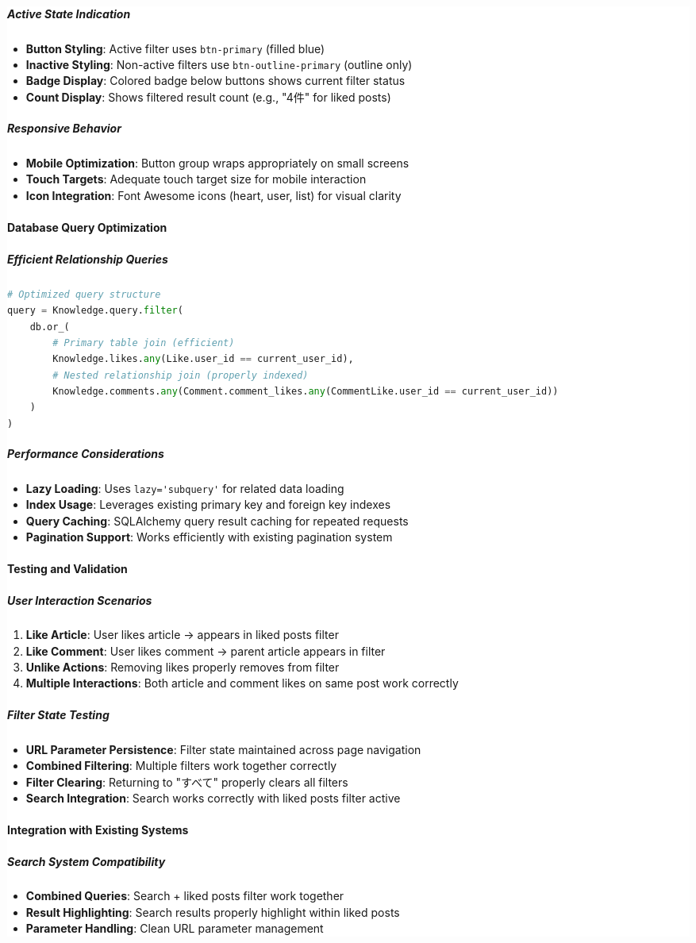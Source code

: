 ##### Active State Indication
- **Button Styling**: Active filter uses `btn-primary` (filled blue)
- **Inactive Styling**: Non-active filters use `btn-outline-primary` (outline only)
- **Badge Display**: Colored badge below buttons shows current filter status
- **Count Display**: Shows filtered result count (e.g., "4件" for liked posts)

##### Responsive Behavior
- **Mobile Optimization**: Button group wraps appropriately on small screens
- **Touch Targets**: Adequate touch target size for mobile interaction
- **Icon Integration**: Font Awesome icons (heart, user, list) for visual clarity

#### Database Query Optimization

##### Efficient Relationship Queries
```python
# Optimized query structure
query = Knowledge.query.filter(
    db.or_(
        # Primary table join (efficient)
        Knowledge.likes.any(Like.user_id == current_user_id),
        # Nested relationship join (properly indexed)
        Knowledge.comments.any(Comment.comment_likes.any(CommentLike.user_id == current_user_id))
    )
)
```

##### Performance Considerations
- **Lazy Loading**: Uses `lazy='subquery'` for related data loading
- **Index Usage**: Leverages existing primary key and foreign key indexes
- **Query Caching**: SQLAlchemy query result caching for repeated requests
- **Pagination Support**: Works efficiently with existing pagination system

#### Testing and Validation

##### User Interaction Scenarios
1. **Like Article**: User likes article → appears in liked posts filter
2. **Like Comment**: User likes comment → parent article appears in filter
3. **Unlike Actions**: Removing likes properly removes from filter
4. **Multiple Interactions**: Both article and comment likes on same post work correctly

##### Filter State Testing
- **URL Parameter Persistence**: Filter state maintained across page navigation
- **Combined Filtering**: Multiple filters work together correctly
- **Filter Clearing**: Returning to "すべて" properly clears all filters
- **Search Integration**: Search works correctly with liked posts filter active

#### Integration with Existing Systems

##### Search System Compatibility
- **Combined Queries**: Search + liked posts filter work together
- **Result Highlighting**: Search results properly highlight within liked posts
- **Parameter Handling**: Clean URL parameter management
